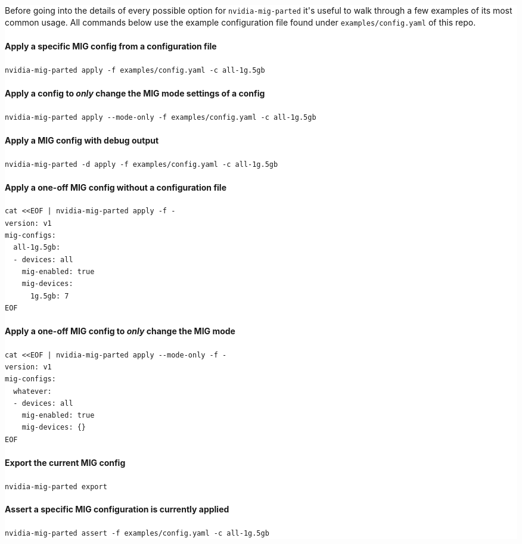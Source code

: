Before going into the details of every possible option for `nvidia-mig-parted`
it's useful to walk through a few examples of its most common usage. All
commands below use the example configuration file found under
`examples/config.yaml` of this repo.

#### Apply a specific MIG config from a configuration file
```
nvidia-mig-parted apply -f examples/config.yaml -c all-1g.5gb
```

#### Apply a config to ***only*** change the MIG mode settings of a config
```
nvidia-mig-parted apply --mode-only -f examples/config.yaml -c all-1g.5gb
```

#### Apply a MIG config with debug output
```
nvidia-mig-parted -d apply -f examples/config.yaml -c all-1g.5gb
```

#### Apply a one-off MIG config without a configuration file
```
cat <<EOF | nvidia-mig-parted apply -f -
version: v1
mig-configs:
  all-1g.5gb:
  - devices: all
    mig-enabled: true
    mig-devices:
      1g.5gb: 7
EOF
```

#### Apply a one-off MIG config to ***only*** change the MIG mode
```
cat <<EOF | nvidia-mig-parted apply --mode-only -f -
version: v1
mig-configs:
  whatever:
  - devices: all
    mig-enabled: true
    mig-devices: {}
EOF
```

#### Export the current MIG config
```
nvidia-mig-parted export
```

#### Assert a specific MIG configuration is currently applied
```
nvidia-mig-parted assert -f examples/config.yaml -c all-1g.5gb
```
